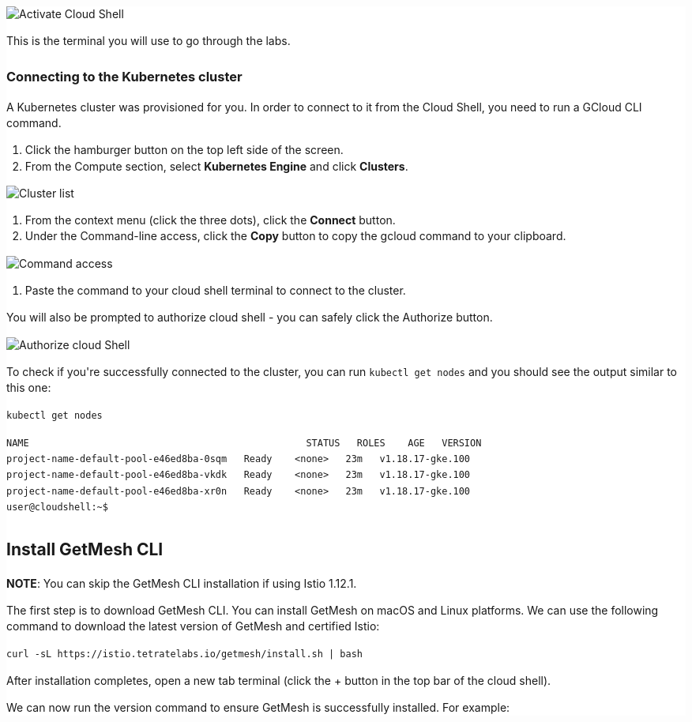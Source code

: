 ![Activate Cloud Shell](./img/1-activate-cloudshell.png)

This is the terminal you will use to go through the labs.

### Connecting to the Kubernetes cluster

A Kubernetes cluster was provisioned for you. In order to connect to it from the Cloud Shell, you need to run a GCloud CLI command.

1. Click the hamburger button on the top left side of the screen.
1. From the Compute section, select **Kubernetes Engine** and click **Clusters**.

  ![Cluster list](./img/1-cluster-list.png)

1. From the context menu (click the three dots), click the **Connect** button.
1. Under the Command-line access, click the **Copy** button to copy the gcloud command to your clipboard.

  ![Command access](./img/1-cmd-access.png)

1. Paste the command to your cloud shell terminal to connect to the cluster.

You will also be prompted to authorize cloud shell - you can safely click the Authorize button.

![Authorize cloud Shell](./img/1-authorize-cloud-shell.png)

To check if you're successfully connected to the cluster, you can run `kubectl get nodes` and you should see the output similar to this one:

```shell
kubectl get nodes
```

```console
NAME                                                 STATUS   ROLES    AGE   VERSION
project-name-default-pool-e46ed8ba-0sqm   Ready    <none>   23m   v1.18.17-gke.100
project-name-default-pool-e46ed8ba-vkdk   Ready    <none>   23m   v1.18.17-gke.100
project-name-default-pool-e46ed8ba-xr0n   Ready    <none>   23m   v1.18.17-gke.100
user@cloudshell:~$
```

## Install GetMesh CLI

**NOTE**: You can skip the GetMesh CLI installation if using Istio 1.12.1.

The first step is to download GetMesh CLI. You can install GetMesh on macOS and Linux platforms. We can use the following command to download the latest version of GetMesh and certified Istio:

```shell
curl -sL https://istio.tetratelabs.io/getmesh/install.sh | bash
```

After installation completes, open a new tab terminal (click the + button in the top bar of the cloud shell).

We can now run the version command to ensure GetMesh is successfully installed. For example:
